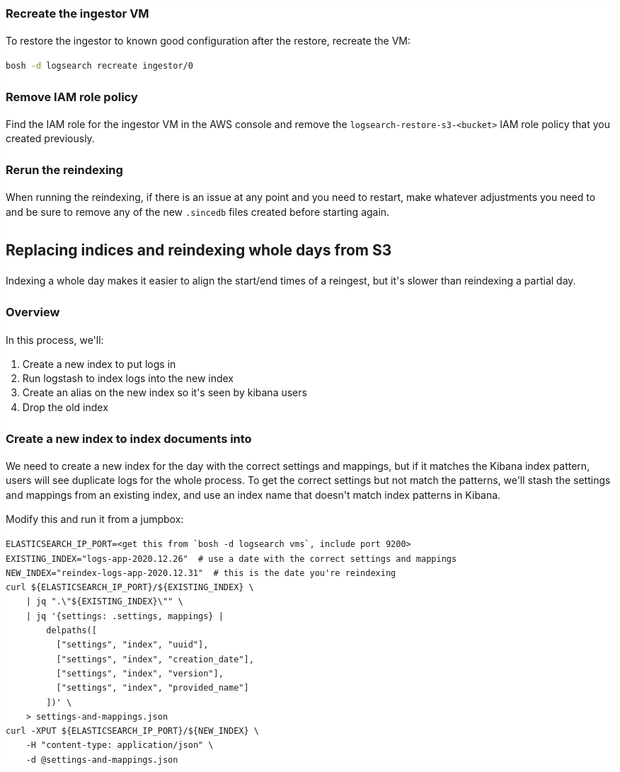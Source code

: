 ### Recreate the ingestor VM

To restore the ingestor to known good configuration after the restore, recreate
the VM:

```sh
bosh -d logsearch recreate ingestor/0
```

### Remove IAM role policy

Find the IAM role for the ingestor VM in the AWS console and remove the
`logsearch-restore-s3-<bucket>` IAM role policy that you created previously.

### Rerun the reindexing

When running the reindexing, if there is an issue at any point and you need to
restart, make whatever adjustments you need to and be sure to remove any of the
new `.sincedb` files created before starting again.

## Replacing indices and reindexing whole days from S3

Indexing a whole day makes it easier to align the start/end times of a reingest,
but it's slower than reindexing a partial day.

### Overview

In this process, we'll:

1. Create a new index to put logs in
2. Run logstash to index logs into the new index
3. Create an alias on the new index so it's seen by kibana users
4. Drop the old index

### Create a new index to index documents into

We need to create a new index for the day with the correct settings and
mappings, but if it matches the Kibana index pattern, users will see duplicate
logs for the whole process. To get the correct settings but not match the
patterns, we'll stash the settings and mappings from an existing index, and use
an index name that doesn't match index patterns in Kibana.

Modify this and run it from a jumpbox:

```shell
ELASTICSEARCH_IP_PORT=<get this from `bosh -d logsearch vms`, include port 9200>
EXISTING_INDEX="logs-app-2020.12.26"  # use a date with the correct settings and mappings
NEW_INDEX="reindex-logs-app-2020.12.31"  # this is the date you're reindexing
curl ${ELASTICSEARCH_IP_PORT}/${EXISTING_INDEX} \
    | jq ".\"${EXISTING_INDEX}\"" \
    | jq '{settings: .settings, mappings} |
        delpaths([
          ["settings", "index", "uuid"],
          ["settings", "index", "creation_date"],
          ["settings", "index", "version"],
          ["settings", "index", "provided_name"]
        ])' \
    > settings-and-mappings.json
curl -XPUT ${ELASTICSEARCH_IP_PORT}/${NEW_INDEX} \
    -H "content-type: application/json" \
    -d @settings-and-mappings.json
```
